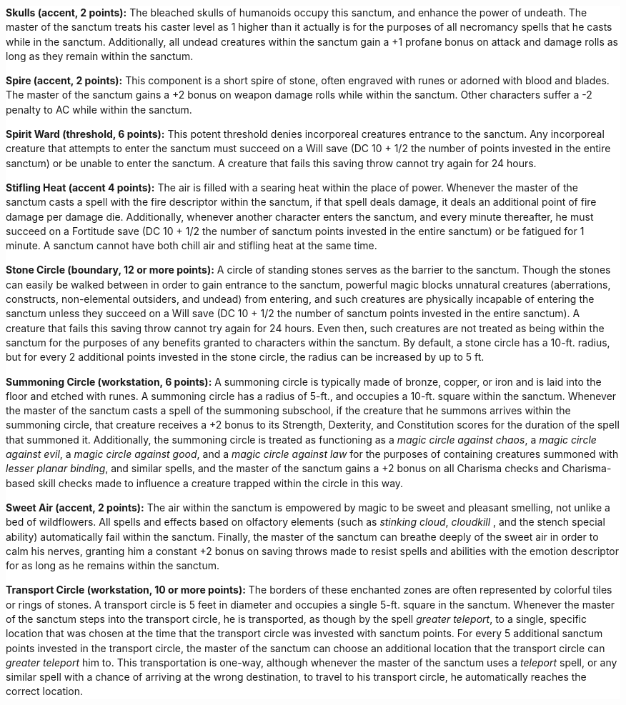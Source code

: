 **Skulls (accent, 2 points):** The bleached skulls of humanoids occupy this sanctum, and enhance the power of undeath. The master of the sanctum treats his caster level as 1 higher than it actually is for the purposes of all necromancy spells that he casts while in the sanctum. Additionally, all undead creatures within the sanctum gain a +1 profane bonus on attack and damage rolls as long as they remain within the sanctum.

**Spire (accent, 2 points):** This component is a short spire of stone, often engraved with runes or adorned with blood and blades. The master of the sanctum gains a +2 bonus on weapon damage rolls while within the sanctum. Other characters suffer a -2 penalty to AC while within the sanctum.

**Spirit Ward (threshold, 6 points):** This potent threshold denies incorporeal creatures entrance to the sanctum. Any incorporeal creature that attempts to enter the sanctum must succeed on a Will save (DC 10 + 1/2 the number of points invested in the entire sanctum) or be unable to enter the sanctum. A creature that fails this saving throw cannot try again for 24 hours.

**Stifling Heat (accent 4 points):** The air is filled with a searing heat within the place of power. Whenever the master of the sanctum casts a spell with the fire descriptor within the sanctum, if that spell deals damage, it deals an additional point of fire damage per damage die. Additionally, whenever another character enters the sanctum, and every minute thereafter, he must succeed on a Fortitude save (DC 10 + 1/2 the number of sanctum points invested in the entire sanctum) or be fatigued for 1 minute. A sanctum cannot have both chill air and stifling heat at the same time.

**Stone Circle (boundary, 12 or more points):** A circle of standing stones serves as the barrier to the sanctum. Though the stones can easily be walked between in order to gain entrance to the sanctum, powerful magic blocks unnatural creatures (aberrations, constructs, non-elemental outsiders, and undead) from entering, and such creatures are physically incapable of entering the sanctum unless they succeed on a Will save (DC 10 + 1/2 the number of sanctum points invested in the entire sanctum). A creature that fails this saving throw cannot try again for 24 hours. Even then, such creatures are not treated as being within the sanctum for the purposes of any benefits granted to characters within the sanctum. By default, a stone circle has a 10-ft. radius, but for every 2 additional points invested in the stone circle, the radius can be increased by up to 5 ft.

**Summoning Circle (workstation, 6 points):** A summoning circle is typically made of bronze, copper, or iron and is laid into the floor and etched with runes. A summoning circle has a radius of 5-ft., and occupies a 10-ft. square within the sanctum. Whenever the master of the sanctum casts a spell of the summoning subschool, if the creature that he summons arrives within the summoning circle, that creature receives a +2 bonus to its Strength, Dexterity, and Constitution scores for the duration of the spell that summoned it. Additionally, the summoning circle is treated as functioning as a *magic circle against chaos*, a *magic circle against evil*, a *magic circle against good*, and a *magic circle against law* for the purposes of containing creatures summoned with *lesser planar binding*, and similar spells, and the master of the sanctum gains a +2 bonus on all Charisma checks and Charisma-based skill checks made to influence a creature trapped within the circle in this way.

**Sweet Air (accent, 2 points):** The air within the sanctum is empowered by magic to be sweet and pleasant smelling, not unlike a bed of wildflowers. All spells and effects based on olfactory elements (such as *stinking cloud*, *cloudkill* , and the stench special ability) automatically fail within the sanctum. Finally, the master of the sanctum can breathe deeply of the sweet air in order to calm his nerves, granting him a constant +2 bonus on saving throws made to resist spells and abilities with the emotion descriptor for as long as he remains within the sanctum.

**Transport Circle (workstation, 10 or more points):** The borders of these enchanted zones are often represented by colorful tiles or rings of stones. A transport circle is 5 feet in diameter and occupies a single 5-ft. square in the sanctum. Whenever the master of the sanctum steps into the transport circle, he is transported, as though by the spell *greater teleport*, to a single, specific location that was chosen at the time that the transport circle was invested with sanctum points. For every 5 additional sanctum points invested in the transport circle, the master of the sanctum can choose an additional location that the transport circle can *greater teleport* him to. This transportation is one-way, although whenever the master of the sanctum uses a *teleport* spell, or any similar spell with a chance of arriving at the wrong destination, to travel to his transport circle, he automatically reaches the correct location.
